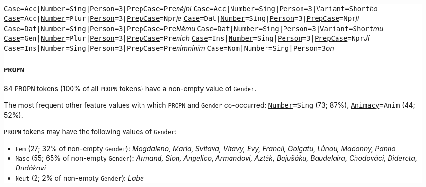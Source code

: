   <tr><td><tt><tt><a href="cs_poetry-feat-Case.html">Case</a></tt><tt>=Acc</tt>|<tt><a href="cs_poetry-feat-Number.html">Number</a></tt><tt>=Sing</tt>|<tt><a href="cs_poetry-feat-Person.html">Person</a></tt><tt>=3</tt>|<tt><a href="cs_poetry-feat-PrepCase.html">PrepCase</a></tt><tt>=Pre</tt></tt></td><td><em>něj</em></td><td><em>ni</em></td><td></td></tr>
  <tr><td><tt><tt><a href="cs_poetry-feat-Case.html">Case</a></tt><tt>=Acc</tt>|<tt><a href="cs_poetry-feat-Number.html">Number</a></tt><tt>=Sing</tt>|<tt><a href="cs_poetry-feat-Person.html">Person</a></tt><tt>=3</tt>|<tt><a href="cs_poetry-feat-Variant.html">Variant</a></tt><tt>=Short</tt></tt></td><td><em>ho</em></td><td></td><td></td></tr>
  <tr><td><tt><tt><a href="cs_poetry-feat-Case.html">Case</a></tt><tt>=Acc</tt>|<tt><a href="cs_poetry-feat-Number.html">Number</a></tt><tt>=Plur</tt>|<tt><a href="cs_poetry-feat-Person.html">Person</a></tt><tt>=3</tt>|<tt><a href="cs_poetry-feat-PrepCase.html">PrepCase</a></tt><tt>=Npr</tt></tt></td><td></td><td><em>je</em></td><td></td></tr>
  <tr><td><tt><tt><a href="cs_poetry-feat-Case.html">Case</a></tt><tt>=Dat</tt>|<tt><a href="cs_poetry-feat-Number.html">Number</a></tt><tt>=Sing</tt>|<tt><a href="cs_poetry-feat-Person.html">Person</a></tt><tt>=3</tt>|<tt><a href="cs_poetry-feat-PrepCase.html">PrepCase</a></tt><tt>=Npr</tt></tt></td><td></td><td><em>jí</em></td><td></td></tr>
  <tr><td><tt><tt><a href="cs_poetry-feat-Case.html">Case</a></tt><tt>=Dat</tt>|<tt><a href="cs_poetry-feat-Number.html">Number</a></tt><tt>=Sing</tt>|<tt><a href="cs_poetry-feat-Person.html">Person</a></tt><tt>=3</tt>|<tt><a href="cs_poetry-feat-PrepCase.html">PrepCase</a></tt><tt>=Pre</tt></tt></td><td><em>Němu</em></td><td></td><td></td></tr>
  <tr><td><tt><tt><a href="cs_poetry-feat-Case.html">Case</a></tt><tt>=Dat</tt>|<tt><a href="cs_poetry-feat-Number.html">Number</a></tt><tt>=Sing</tt>|<tt><a href="cs_poetry-feat-Person.html">Person</a></tt><tt>=3</tt>|<tt><a href="cs_poetry-feat-Variant.html">Variant</a></tt><tt>=Short</tt></tt></td><td><em>mu</em></td><td></td><td></td></tr>
  <tr><td><tt><tt><a href="cs_poetry-feat-Case.html">Case</a></tt><tt>=Gen</tt>|<tt><a href="cs_poetry-feat-Number.html">Number</a></tt><tt>=Plur</tt>|<tt><a href="cs_poetry-feat-Person.html">Person</a></tt><tt>=3</tt>|<tt><a href="cs_poetry-feat-PrepCase.html">PrepCase</a></tt><tt>=Pre</tt></tt></td><td></td><td><em>nich</em></td><td></td></tr>
  <tr><td><tt><tt><a href="cs_poetry-feat-Case.html">Case</a></tt><tt>=Ins</tt>|<tt><a href="cs_poetry-feat-Number.html">Number</a></tt><tt>=Sing</tt>|<tt><a href="cs_poetry-feat-Person.html">Person</a></tt><tt>=3</tt>|<tt><a href="cs_poetry-feat-PrepCase.html">PrepCase</a></tt><tt>=Npr</tt></tt></td><td></td><td><em>Jí</em></td><td></td></tr>
  <tr><td><tt><tt><a href="cs_poetry-feat-Case.html">Case</a></tt><tt>=Ins</tt>|<tt><a href="cs_poetry-feat-Number.html">Number</a></tt><tt>=Sing</tt>|<tt><a href="cs_poetry-feat-Person.html">Person</a></tt><tt>=3</tt>|<tt><a href="cs_poetry-feat-PrepCase.html">PrepCase</a></tt><tt>=Pre</tt></tt></td><td><em>ním</em></td><td><em>ní</em></td><td><em>ním</em></td></tr>
  <tr><td><tt><tt><a href="cs_poetry-feat-Case.html">Case</a></tt><tt>=Nom</tt>|<tt><a href="cs_poetry-feat-Number.html">Number</a></tt><tt>=Sing</tt>|<tt><a href="cs_poetry-feat-Person.html">Person</a></tt><tt>=3</tt></tt></td><td><em>on</em></td><td></td><td></td></tr>
</table>

### `PROPN`

84 <tt><a href="cs_poetry-pos-PROPN.html">PROPN</a></tt> tokens (100% of all `PROPN` tokens) have a non-empty value of `Gender`.

The most frequent other feature values with which `PROPN` and `Gender` co-occurred: <tt><a href="cs_poetry-feat-Number.html">Number</a></tt><tt>=Sing</tt> (73; 87%), <tt><a href="cs_poetry-feat-Animacy.html">Animacy</a></tt><tt>=Anim</tt> (44; 52%).

`PROPN` tokens may have the following values of `Gender`:

* `Fem` (27; 32% of non-empty `Gender`): <em>Magdaleno, Maria, Svitava, Vltavy, Evy, Francii, Golgatu, Lůnou, Madonny, Panno</em>
* `Masc` (55; 65% of non-empty `Gender`): <em>Armand, Sion, Angelico, Armandovi, Azték, Bajušáku, Baudelaira, Chodováci, Diderota, Dudákovi</em>
* `Neut` (2; 2% of non-empty `Gender`): <em>Labe</em>
